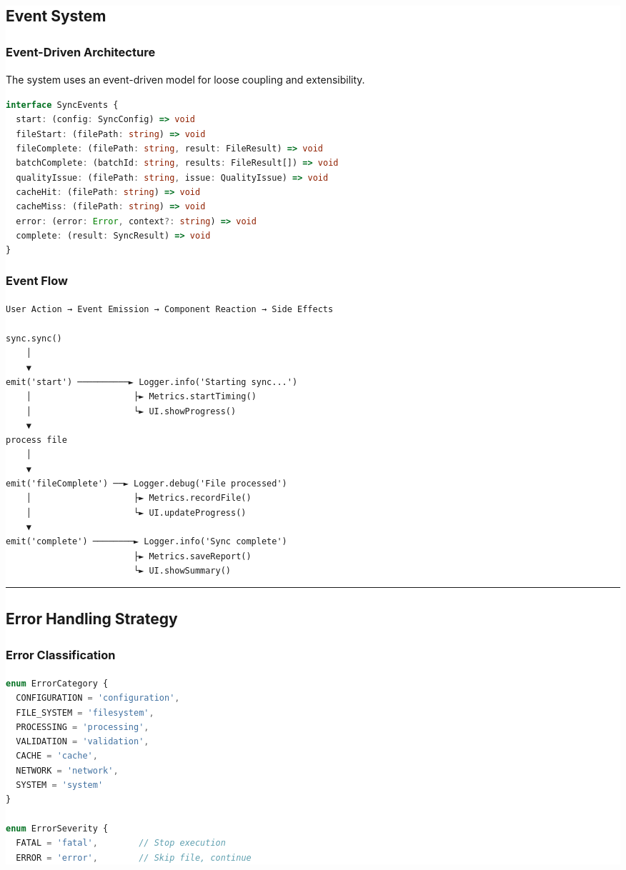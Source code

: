 ## Event System

### Event-Driven Architecture

The system uses an event-driven model for loose coupling and extensibility.

```typescript
interface SyncEvents {
  start: (config: SyncConfig) => void
  fileStart: (filePath: string) => void
  fileComplete: (filePath: string, result: FileResult) => void
  batchComplete: (batchId: string, results: FileResult[]) => void
  qualityIssue: (filePath: string, issue: QualityIssue) => void
  cacheHit: (filePath: string) => void
  cacheMiss: (filePath: string) => void
  error: (error: Error, context?: string) => void
  complete: (result: SyncResult) => void
}
```

### Event Flow

```
User Action → Event Emission → Component Reaction → Side Effects

sync.sync()
    │
    ▼
emit('start') ──────────► Logger.info('Starting sync...')
    │                    ├► Metrics.startTiming()
    │                    └► UI.showProgress()
    ▼
process file
    │
    ▼
emit('fileComplete') ──► Logger.debug('File processed')
    │                    ├► Metrics.recordFile()
    │                    └► UI.updateProgress()
    ▼
emit('complete') ────────► Logger.info('Sync complete')
                         ├► Metrics.saveReport()
                         └► UI.showSummary()
```

---

## Error Handling Strategy

### Error Classification

```typescript
enum ErrorCategory {
  CONFIGURATION = 'configuration',
  FILE_SYSTEM = 'filesystem', 
  PROCESSING = 'processing',
  VALIDATION = 'validation',
  CACHE = 'cache',
  NETWORK = 'network',
  SYSTEM = 'system'
}

enum ErrorSeverity {
  FATAL = 'fatal',        // Stop execution
  ERROR = 'error',        // Skip file, continue
```